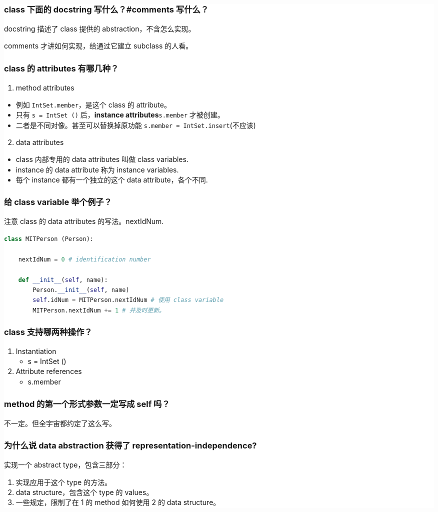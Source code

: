 ### class 下面的 docstring 写什么？#comments 写什么？

docstring 描述了 class 提供的 abstraction，不含怎么实现。

comments 才讲如何实现，给通过它建立 subclass 的人看。


### class 的 attributes 有哪几种？

1. method attributes
- 例如 `IntSet.member`，是这个 class 的 attribute。
- 只有 `s = IntSet ()` 后，**instance attributes**`s.member` 才被创建。
- 二者是不同对像。甚至可以替换掉原功能 `s.member = IntSet.insert`(不应该)
2. data attributes
- class 内部专用的 data attributes 叫做 class variables.
- instance 的 data attribute 称为 instance variables.
- 每个 instance 都有一个独立的这个 data attribute，各个不同.


### 给 class variable 举个例子？

注意 class 的 data attributes 的写法。nextIdNum.

```python
class MITPerson (Person):
    
    nextIdNum = 0 # identification number
    
    def __init__(self, name): 
        Person.__init__(self, name) 
        self.idNum = MITPerson.nextIdNum # 使用 class variable
        MITPerson.nextIdNum += 1 # 并及时更新。
```


### class 支持哪两种操作？

1. Instantiation 
   - s = IntSet ()
2. Attribute references 
   - s.member


### method 的第一个形式参数一定写成 self 吗？

不一定。但全宇宙都约定了这么写。


### 为什么说 data abstraction 获得了 representation-independence?

实现一个 abstract type，包含三部分：

1. 实现应用于这个 type 的方法。
2. data structure，包含这个 type 的 values。
3. 一些规定，限制了在 1 的 method 如何使用 2 的 data structure。
